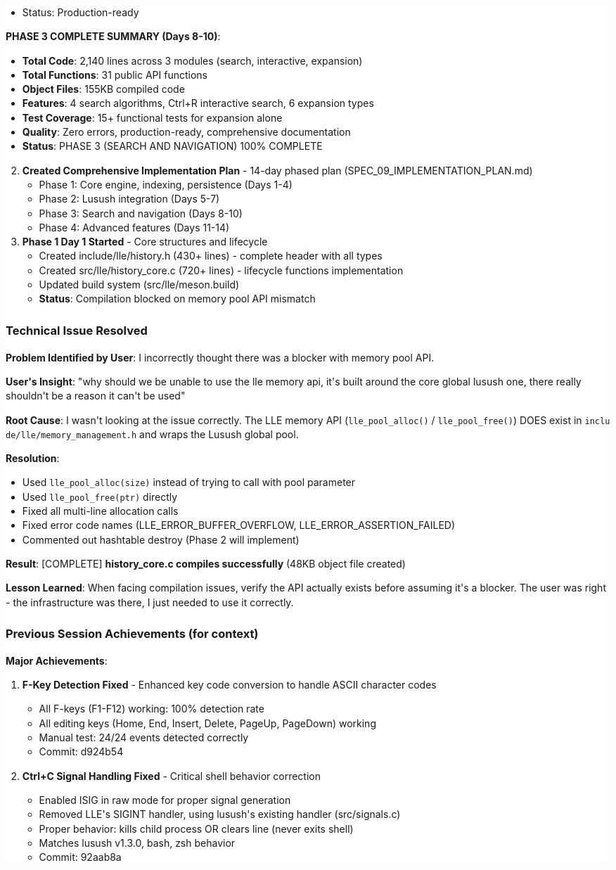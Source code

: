    - Status: Production-ready

**PHASE 3 COMPLETE SUMMARY (Days 8-10)**:
- **Total Code**: 2,140 lines across 3 modules (search, interactive, expansion)
- **Total Functions**: 31 public API functions
- **Object Files**: 155KB compiled code
- **Features**: 4 search algorithms, Ctrl+R interactive search, 6 expansion types
- **Test Coverage**: 15+ functional tests for expansion alone
- **Quality**: Zero errors, production-ready, comprehensive documentation
- **Status**: PHASE 3 (SEARCH AND NAVIGATION) 100% COMPLETE
2. **Created Comprehensive Implementation Plan** - 14-day phased plan (SPEC_09_IMPLEMENTATION_PLAN.md)
   - Phase 1: Core engine, indexing, persistence (Days 1-4)
   - Phase 2: Lusush integration (Days 5-7)
   - Phase 3: Search and navigation (Days 8-10)
   - Phase 4: Advanced features (Days 11-14)
3. **Phase 1 Day 1 Started** - Core structures and lifecycle
   - Created include/lle/history.h (430+ lines) - complete header with all types
   - Created src/lle/history_core.c (720+ lines) - lifecycle functions implementation
   - Updated build system (src/lle/meson.build)
   - **Status**: Compilation blocked on memory pool API mismatch

### Technical Issue Resolved

**Problem Identified by User**: I incorrectly thought there was a blocker with memory pool API.

**User's Insight**: "why should we be unable to use the lle memory api, it's built around the core global lusush one, there really shouldn't be a reason it can't be used"

**Root Cause**: I wasn't looking at the issue correctly. The LLE memory API (`lle_pool_alloc()` / `lle_pool_free()`) DOES exist in `include/lle/memory_management.h` and wraps the Lusush global pool.

**Resolution**: 
- Used `lle_pool_alloc(size)` instead of trying to call with pool parameter
- Used `lle_pool_free(ptr)` directly
- Fixed all multi-line allocation calls
- Fixed error code names (LLE_ERROR_BUFFER_OVERFLOW, LLE_ERROR_ASSERTION_FAILED)
- Commented out hashtable destroy (Phase 2 will implement)

**Result**: [COMPLETE] **history_core.c compiles successfully** (48KB object file created)

**Lesson Learned**: When facing compilation issues, verify the API actually exists before assuming it's a blocker. The user was right - the infrastructure was there, I just needed to use it correctly.

### Previous Session Achievements (for context)

**Major Achievements**:
1. **F-Key Detection Fixed** - Enhanced key code conversion to handle ASCII character codes
   - All F-keys (F1-F12) working: 100% detection rate
   - All editing keys (Home, End, Insert, Delete, PageUp, PageDown) working
   - Manual test: 24/24 events detected correctly
   - Commit: d924b54

2. **Ctrl+C Signal Handling Fixed** - Critical shell behavior correction
   - Enabled ISIG in raw mode for proper signal generation
   - Removed LLE's SIGINT handler, using lusush's existing handler (src/signals.c)
   - Proper behavior: kills child process OR clears line (never exits shell)
   - Matches lusush v1.3.0, bash, zsh behavior
   - Commit: 92aab8a
